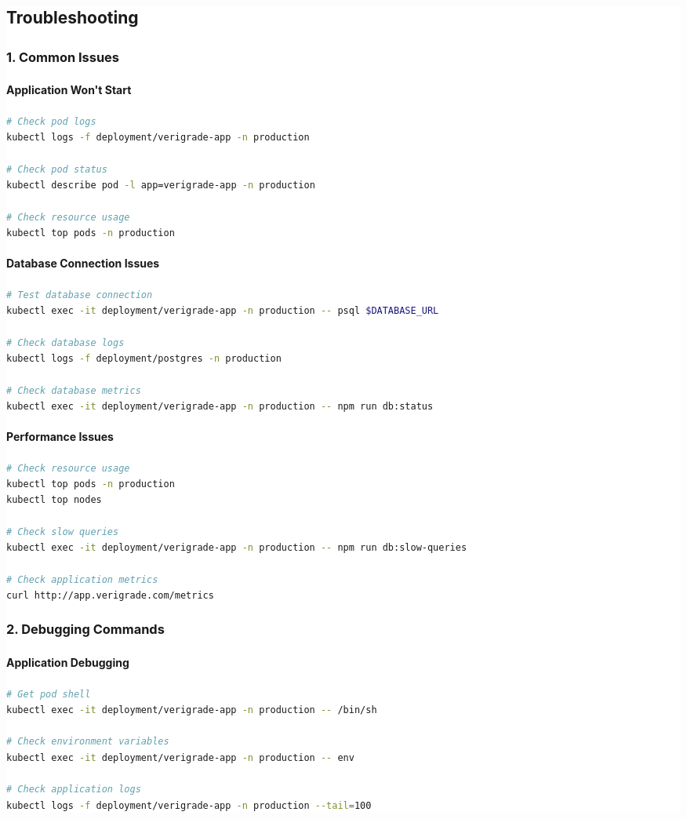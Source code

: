 ## Troubleshooting

### 1. Common Issues

#### Application Won't Start
```bash
# Check pod logs
kubectl logs -f deployment/verigrade-app -n production

# Check pod status
kubectl describe pod -l app=verigrade-app -n production

# Check resource usage
kubectl top pods -n production
```

#### Database Connection Issues
```bash
# Test database connection
kubectl exec -it deployment/verigrade-app -n production -- psql $DATABASE_URL

# Check database logs
kubectl logs -f deployment/postgres -n production

# Check database metrics
kubectl exec -it deployment/verigrade-app -n production -- npm run db:status
```

#### Performance Issues
```bash
# Check resource usage
kubectl top pods -n production
kubectl top nodes

# Check slow queries
kubectl exec -it deployment/verigrade-app -n production -- npm run db:slow-queries

# Check application metrics
curl http://app.verigrade.com/metrics
```

### 2. Debugging Commands

#### Application Debugging
```bash
# Get pod shell
kubectl exec -it deployment/verigrade-app -n production -- /bin/sh

# Check environment variables
kubectl exec -it deployment/verigrade-app -n production -- env

# Check application logs
kubectl logs -f deployment/verigrade-app -n production --tail=100
```
